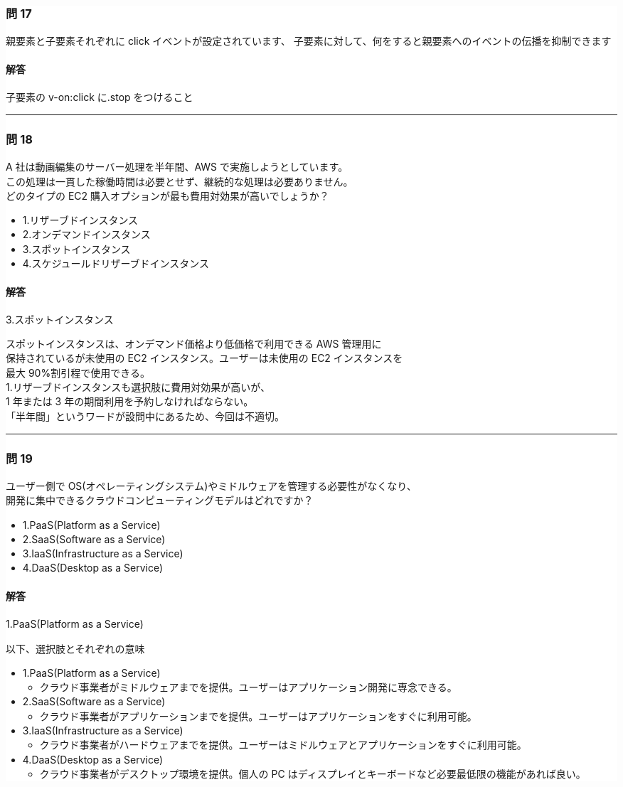 
### 問 17

親要素と子要素それぞれに click イベントが設定されています、
子要素に対して、何をすると親要素へのイベントの伝播を抑制できます

#### 解答

子要素の v-on:click に.stop をつけること

---

### 問 18

A 社は動画編集のサーバー処理を半年間、AWS で実施しようとしています。  
この処理は一貫した稼働時間は必要とせず、継続的な処理は必要ありません。  
どのタイプの EC2 購入オプションが最も費用対効果が高いでしょうか？

-   1.リザーブドインスタンス
-   2.オンデマンドインスタンス
-   3.スポットインスタンス
-   4.スケジュールドリザーブドインスタンス

#### 解答

3.スポットインスタンス

スポットインスタンスは、オンデマンド価格より低価格で利用できる AWS 管理用に  
保持されているが未使用の EC2 インスタンス。ユーザーは未使用の EC2 インスタンスを  
最大 90%割引程で使用できる。  
1.リザーブドインスタンスも選択肢に費用対効果が高いが、  
1 年または 3 年の期間利用を予約しなければならない。  
「半年間」というワードが設問中にあるため、今回は不適切。

---

### 問 19

ユーザー側で OS(オペレーティングシステム)やミドルウェアを管理する必要性がなくなり、  
開発に集中できるクラウドコンピューティングモデルはどれですか？

-   1.PaaS(Platform as a Service)
-   2.SaaS(Software as a Service)
-   3.IaaS(Infrastructure as a Service)
-   4.DaaS(Desktop as a Service)

#### 解答

1.PaaS(Platform as a Service)

以下、選択肢とそれぞれの意味

-   1.PaaS(Platform as a Service)
    -   クラウド事業者がミドルウェアまでを提供。ユーザーはアプリケーション開発に専念できる。
-   2.SaaS(Software as a Service)
    -   クラウド事業者がアプリケーションまでを提供。ユーザーはアプリケーションをすぐに利用可能。
-   3.IaaS(Infrastructure as a Service)
    -   クラウド事業者がハードウェアまでを提供。ユーザーはミドルウェアとアプリケーションをすぐに利用可能。
-   4.DaaS(Desktop as a Service)
    -   クラウド事業者がデスクトップ環境を提供。個人の PC はディスプレイとキーボードなど必要最低限の機能があれば良い。
